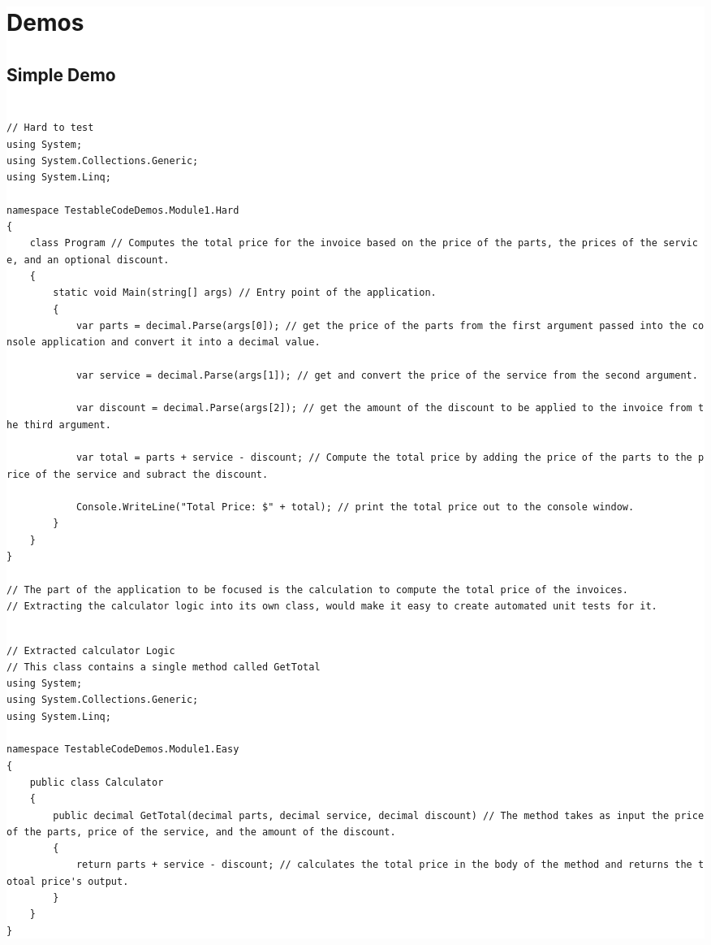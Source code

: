 # **Demos**

## **Simple Demo**

```Csharp

// Hard to test
using System;
using System.Collections.Generic;
using System.Linq;

namespace TestableCodeDemos.Module1.Hard
{
    class Program // Computes the total price for the invoice based on the price of the parts, the prices of the service, and an optional discount.
    {
        static void Main(string[] args) // Entry point of the application.
        {
            var parts = decimal.Parse(args[0]); // get the price of the parts from the first argument passed into the console application and convert it into a decimal value. 

            var service = decimal.Parse(args[1]); // get and convert the price of the service from the second argument.

            var discount = decimal.Parse(args[2]); // get the amount of the discount to be applied to the invoice from the third argument.

            var total = parts + service - discount; // Compute the total price by adding the price of the parts to the price of the service and subract the discount.

            Console.WriteLine("Total Price: $" + total); // print the total price out to the console window.
        }
    }
}

// The part of the application to be focused is the calculation to compute the total price of the invoices.
// Extracting the calculator logic into its own class, would make it easy to create automated unit tests for it.

```

```Csharp

// Extracted calculator Logic
// This class contains a single method called GetTotal
using System;
using System.Collections.Generic;
using System.Linq;

namespace TestableCodeDemos.Module1.Easy
{
    public class Calculator
    {
        public decimal GetTotal(decimal parts, decimal service, decimal discount) // The method takes as input the price of the parts, price of the service, and the amount of the discount.
        {
            return parts + service - discount; // calculates the total price in the body of the method and returns the totoal price's output.
        }
    }
}
```